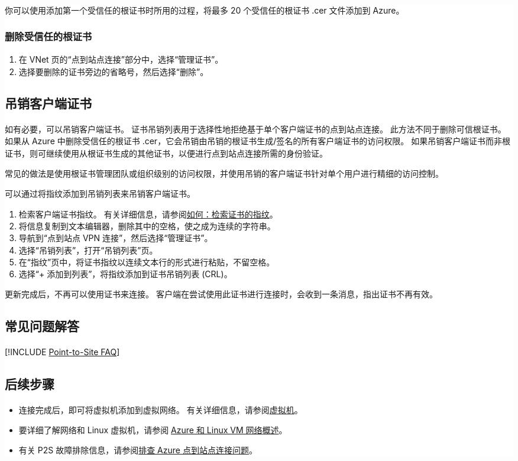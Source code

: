 你可以使用添加第一个受信任的根证书时所用的过程，将最多 20 个受信任的根证书 .cer 文件添加到 Azure。

### <a name="remove-a-trusted-root-certificate"></a>删除受信任的根证书

1. 在 VNet 页的“点到站点连接”部分中，选择“管理证书”。
1. 选择要删除的证书旁边的省略号，然后选择“删除”。

## <a name="to-revoke-a-client-certificate"></a>吊销客户端证书

如有必要，可以吊销客户端证书。 证书吊销列表用于选择性地拒绝基于单个客户端证书的点到站点连接。 此方法不同于删除可信根证书。 如果从 Azure 中删除受信任的根证书 .cer，它会吊销由吊销的根证书生成/签名的所有客户端证书的访问权限。 如果吊销客户端证书而非根证书，则可继续使用从根证书生成的其他证书，以便进行点到站点连接所需的身份验证。

常见的做法是使用根证书管理团队或组织级别的访问权限，并使用吊销的客户端证书针对单个用户进行精细的访问控制。

可以通过将指纹添加到吊销列表来吊销客户端证书。

1. 检索客户端证书指纹。 有关详细信息，请参阅[如何：检索证书的指纹](https://msdn.microsoft.com/library/ms734695.aspx)。
1. 将信息复制到文本编辑器，删除其中的空格，使之成为连续的字符串。
1. 导航到“点到站点 VPN 连接”，然后选择“管理证书”。 
1. 选择“吊销列表”，打开“吊销列表”页。
1. 在“指纹”页中，将证书指纹以连续文本行的形式进行粘贴，不留空格。
1. 选择“+ 添加到列表”，将指纹添加到证书吊销列表 (CRL)。

更新完成后，不再可以使用证书来连接。 客户端在尝试使用此证书进行连接时，会收到一条消息，指出证书不再有效。

## <a name="faq"></a><a name="faq"></a>常见问题解答

[!INCLUDE [Point-to-Site FAQ](../../includes/vpn-gateway-faq-point-to-site-classic-include.md)]

## <a name="next-steps"></a>后续步骤

* 连接完成后，即可将虚拟机添加到虚拟网络。 有关详细信息，请参阅[虚拟机](https://docs.azure.cn/)。 

* 要详细了解网络和 Linux 虚拟机，请参阅 [Azure 和 Linux VM 网络概述](../virtual-machines/linux/network-overview.md)。

* 有关 P2S 故障排除信息，请参阅[排查 Azure 点到站点连接问题](vpn-gateway-troubleshoot-vpn-point-to-site-connection-problems.md)。